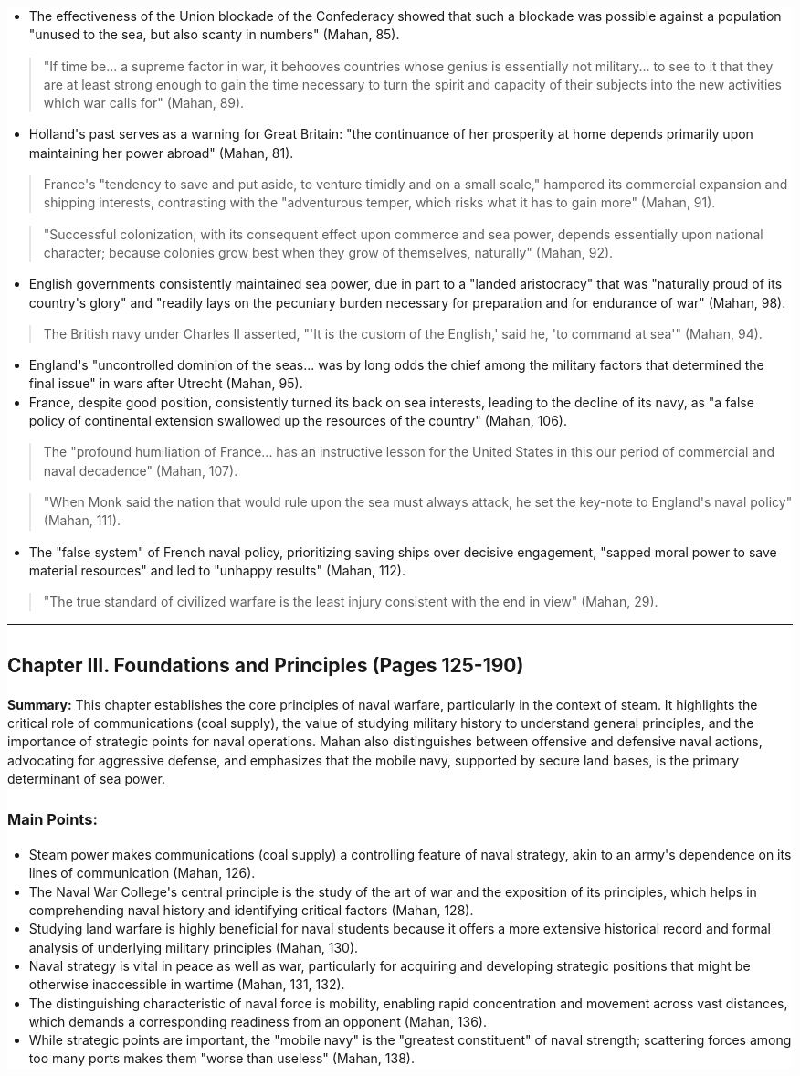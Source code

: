 - The effectiveness of the Union blockade of the Confederacy showed that such a blockade was possible against a population "unused to the sea, but also scanty in numbers" (Mahan, 85).

> "If time be... a supreme factor in war, it behooves countries whose genius is essentially not military... to see to it that they are at least strong enough to gain the time necessary to turn the spirit and capacity of their subjects into the new activities which war calls for" (Mahan, 89).

- Holland's past serves as a warning for Great Britain: "the continuance of her prosperity at home depends primarily upon maintaining her power abroad" (Mahan, 81).

> France's "tendency to save and put aside, to venture timidly and on a small scale," hampered its commercial expansion and shipping interests, contrasting with the "adventurous temper, which risks what it has to gain more" (Mahan, 91).

> "Successful colonization, with its consequent effect upon commerce and sea power, depends essentially upon national character; because colonies grow best when they grow of themselves, naturally" (Mahan, 92).

- English governments consistently maintained sea power, due in part to a "landed aristocracy" that was "naturally proud of its country's glory" and "readily lays on the pecuniary burden necessary for preparation and for endurance of war" (Mahan, 98).

> The British navy under Charles II asserted, "'It is the custom of the English,' said he, 'to command at sea'" (Mahan, 94).

- England's "uncontrolled dominion of the seas... was by long odds the chief among the military factors that determined the final issue" in wars after Utrecht (Mahan, 95).
- France, despite good position, consistently turned its back on sea interests, leading to the decline of its navy, as "a false policy of continental extension swallowed up the resources of the country" (Mahan, 106).

> The "profound humiliation of France... has an instructive lesson for the United States in this our period of commercial and naval decadence" (Mahan, 107).

> "When Monk said the nation that would rule upon the sea must always attack, he set the key-note to England's naval policy" (Mahan, 111).

- The "false system" of French naval policy, prioritizing saving ships over decisive engagement, "sapped moral power to save material resources" and led to "unhappy results" (Mahan, 112).

> "The true standard of civilized warfare is the least injury consistent with the end in view" (Mahan, 29).

---

## Chapter III. Foundations and Principles (Pages 125-190)

**Summary:** This chapter establishes the core principles of naval warfare, particularly in the context of steam. It highlights the critical role of communications (coal supply), the value of studying military history to understand general principles, and the importance of strategic points for naval operations. Mahan also distinguishes between offensive and defensive naval actions, advocating for aggressive defense, and emphasizes that the mobile navy, supported by secure land bases, is the primary determinant of sea power.

### Main Points:
- Steam power makes communications (coal supply) a controlling feature of naval strategy, akin to an army's dependence on its lines of communication (Mahan, 126).
- The Naval War College's central principle is the study of the art of war and the exposition of its principles, which helps in comprehending naval history and identifying critical factors (Mahan, 128).
- Studying land warfare is highly beneficial for naval students because it offers a more extensive historical record and formal analysis of underlying military principles (Mahan, 130).
- Naval strategy is vital in peace as well as war, particularly for acquiring and developing strategic positions that might be otherwise inaccessible in wartime (Mahan, 131, 132).
- The distinguishing characteristic of naval force is mobility, enabling rapid concentration and movement across vast distances, which demands a corresponding readiness from an opponent (Mahan, 136).
- While strategic points are important, the "mobile navy" is the "greatest constituent" of naval strength; scattering forces among too many ports makes them "worse than useless" (Mahan, 138).